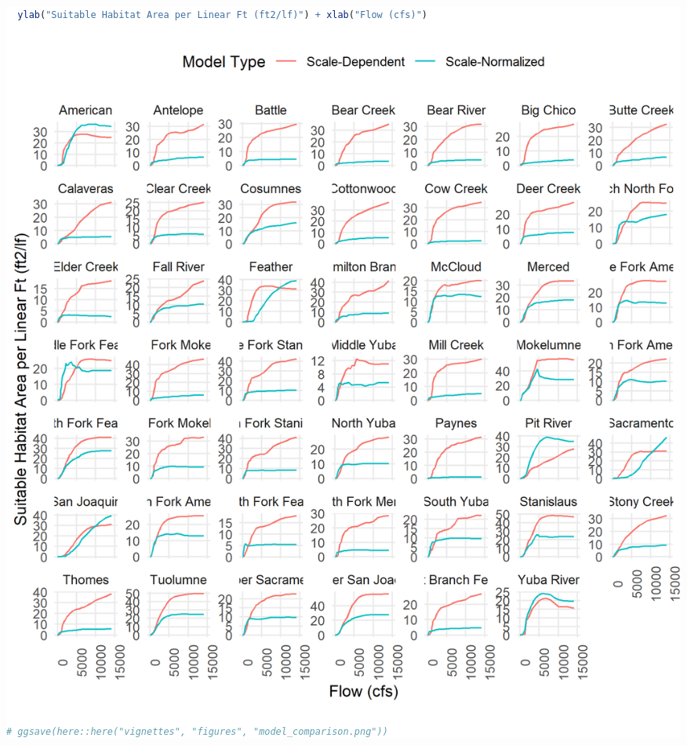 ``` r
  ylab("Suitable Habitat Area per Linear Ft (ft2/lf)") + xlab("Flow (cfs)")
```

![](model_cleaned_files/figure-gfm/predictions-grid-mainstems-1.png)

``` r
# ggsave(here::here("vignettes", "figures", "model_comparison.png"))
```

